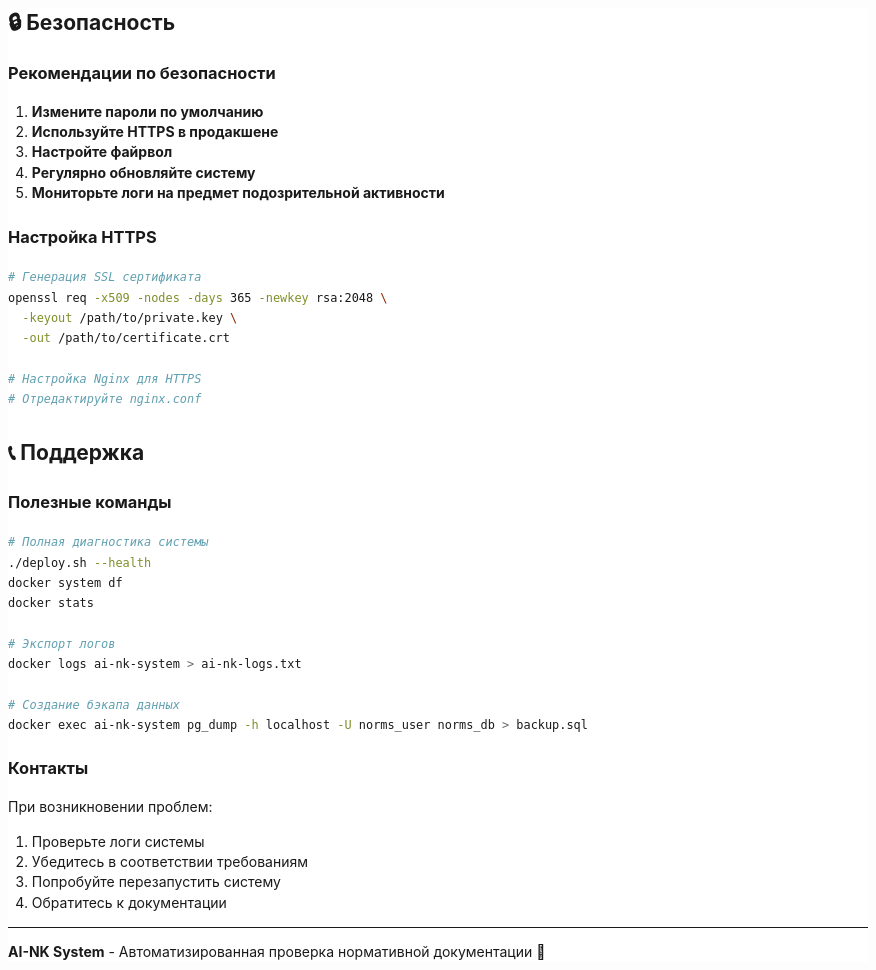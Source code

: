 ## 🔒 Безопасность

### Рекомендации по безопасности

1. **Измените пароли по умолчанию**
2. **Используйте HTTPS в продакшене**
3. **Настройте файрвол**
4. **Регулярно обновляйте систему**
5. **Мониторьте логи на предмет подозрительной активности**

### Настройка HTTPS

```bash
# Генерация SSL сертификата
openssl req -x509 -nodes -days 365 -newkey rsa:2048 \
  -keyout /path/to/private.key \
  -out /path/to/certificate.crt

# Настройка Nginx для HTTPS
# Отредактируйте nginx.conf
```

## 📞 Поддержка

### Полезные команды

```bash
# Полная диагностика системы
./deploy.sh --health
docker system df
docker stats

# Экспорт логов
docker logs ai-nk-system > ai-nk-logs.txt

# Создание бэкапа данных
docker exec ai-nk-system pg_dump -h localhost -U norms_user norms_db > backup.sql
```

### Контакты

При возникновении проблем:
1. Проверьте логи системы
2. Убедитесь в соответствии требованиям
3. Попробуйте перезапустить систему
4. Обратитесь к документации

---

**AI-NK System** - Автоматизированная проверка нормативной документации 🤖
